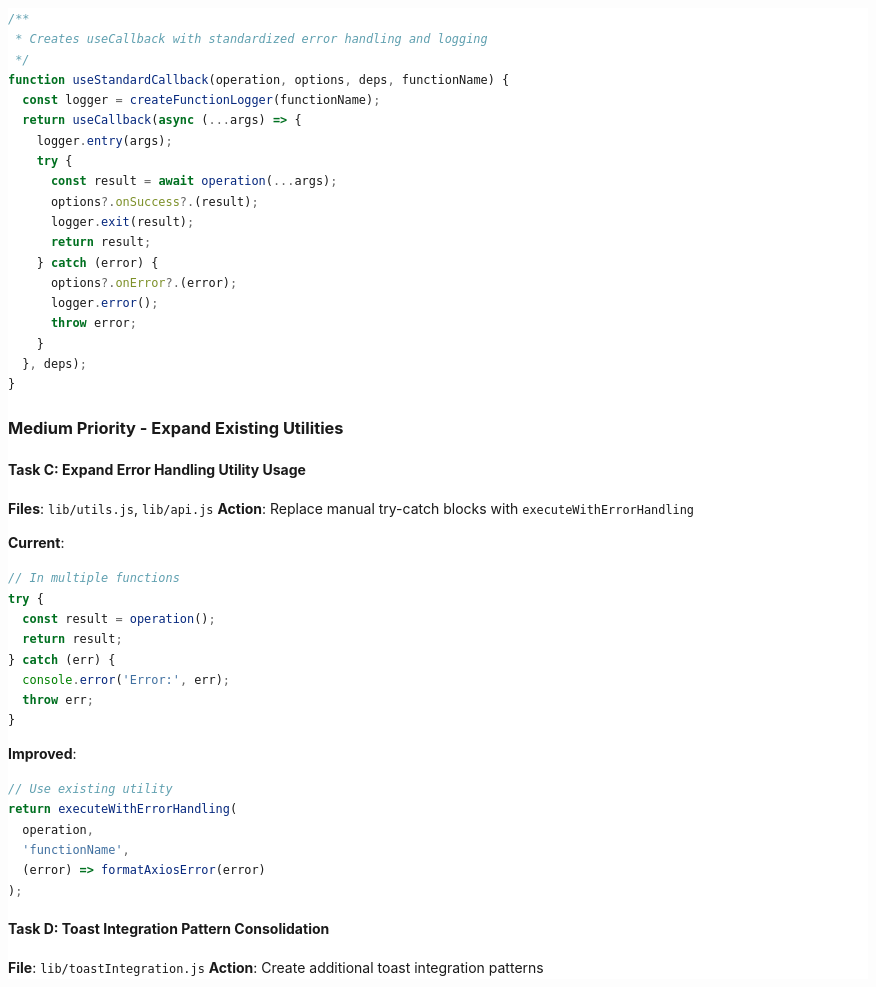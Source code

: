 ```javascript
/**
 * Creates useCallback with standardized error handling and logging
 */
function useStandardCallback(operation, options, deps, functionName) {
  const logger = createFunctionLogger(functionName);
  return useCallback(async (...args) => {
    logger.entry(args);
    try {
      const result = await operation(...args);
      options?.onSuccess?.(result);
      logger.exit(result);
      return result;
    } catch (error) {
      options?.onError?.(error);
      logger.error();
      throw error;
    }
  }, deps);
}
```

### Medium Priority - Expand Existing Utilities

#### Task C: Expand Error Handling Utility Usage
**Files**: `lib/utils.js`, `lib/api.js`
**Action**: Replace manual try-catch blocks with `executeWithErrorHandling`

**Current**:
```javascript
// In multiple functions
try {
  const result = operation();
  return result;
} catch (err) {
  console.error('Error:', err);
  throw err;
}
```

**Improved**:
```javascript
// Use existing utility
return executeWithErrorHandling(
  operation,
  'functionName',
  (error) => formatAxiosError(error)
);
```

#### Task D: Toast Integration Pattern Consolidation
**File**: `lib/toastIntegration.js`
**Action**: Create additional toast integration patterns
